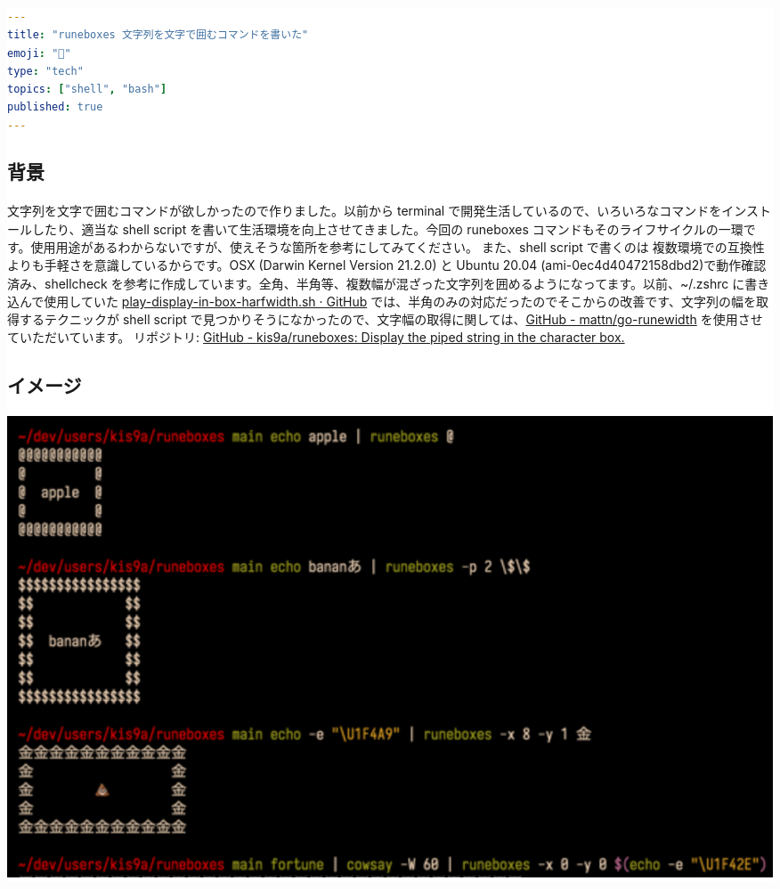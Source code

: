 ```yaml
---
title: "runeboxes 文字列を文字で囲むコマンドを書いた"
emoji: "🐚"
type: "tech"
topics: ["shell", "bash"]
published: true
---
```


## 背景

文字列を文字で囲むコマンドが欲しかったので作りました。以前から terminal で開発生活しているので、いろいろなコマンドをインストールしたり、適当な shell script を書いて生活環境を向上させてきました。今回の runeboxes コマンドもそのライフサイクルの一環です。使用用途があるわからないですが、使えそうな箇所を参考にしてみてください。 また、shell script で書くのは 複数環境での互換性よりも手軽さを意識しているからです。OSX (Darwin Kernel Version 21.2.0) と Ubuntu 20.04 (ami-0ec4d40472158dbd2)で動作確認済み、shellcheck を参考に作成しています。全角、半角等、複数幅が混ざった文字列を囲めるようになってます。以前、~/.zshrc に書き込んで使用していた [play-display-in-box-harfwidth.sh · GitHub](https://gist.github.com/kis9a/3a95e26ece257b65a87539cb97381181) では、半角のみの対応だったのでそこからの改善です、文字列の幅を取得するテクニックが shell script で見つかりそうになかったので、文字幅の取得に関しては、[GitHub - mattn/go-runewidth](https://github.com/mattn/go-runewidth) を使用させていただいています。
リポジトリ: [GitHub - kis9a/runeboxes: Display the piped string in the character box.](https://github.com/kis9a/runeboxes)

## イメージ

![runeboxes image](/images/runeboxes.png)
